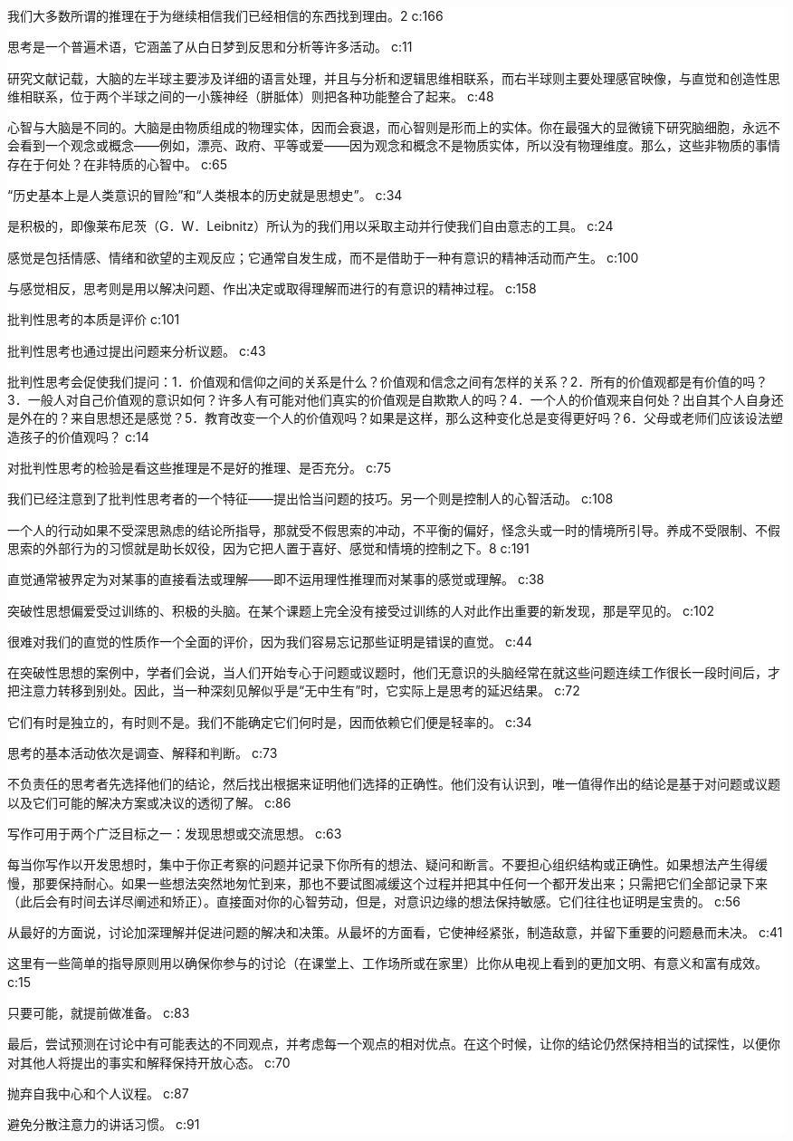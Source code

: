 我们大多数所谓的推理在于为继续相信我们已经相信的东西找到理由。2 c:166

思考是一个普遍术语，它涵盖了从白日梦到反思和分析等许多活动。 c:11

研究文献记载，大脑的左半球主要涉及详细的语言处理，并且与分析和逻辑思维相联系，而右半球则主要处理感官映像，与直觉和创造性思维相联系，位于两个半球之间的一小簇神经（胼胝体）则把各种功能整合了起来。 c:48

心智与大脑是不同的。大脑是由物质组成的物理实体，因而会衰退，而心智则是形而上的实体。你在最强大的显微镜下研究脑细胞，永远不会看到一个观念或概念——例如，漂亮、政府、平等或爱——因为观念和概念不是物质实体，所以没有物理维度。那么，这些非物质的事情存在于何处？在非特质的心智中。 c:65

“历史基本上是人类意识的冒险”和“人类根本的历史就是思想史”。 c:34

是积极的，即像莱布尼茨（G．W．Leibnitz）所认为的我们用以采取主动并行使我们自由意志的工具。 c:24

感觉是包括情感、情绪和欲望的主观反应；它通常自发生成，而不是借助于一种有意识的精神活动而产生。 c:100

与感觉相反，思考则是用以解决问题、作出决定或取得理解而进行的有意识的精神过程。 c:158

批判性思考的本质是评价 c:101

批判性思考也通过提出问题来分析议题。 c:43

批判性思考会促使我们提问：1．价值观和信仰之间的关系是什么？价值观和信念之间有怎样的关系？2．所有的价值观都是有价值的吗？3．一般人对自己价值观的意识如何？许多人有可能对他们真实的价值观是自欺欺人的吗？4．一个人的价值观来自何处？出自其个人自身还是外在的？来自思想还是感觉？5．教育改变一个人的价值观吗？如果是这样，那么这种变化总是变得更好吗？6．父母或老师们应该设法塑造孩子的价值观吗？ c:14

对批判性思考的检验是看这些推理是不是好的推理、是否充分。 c:75

我们已经注意到了批判性思考者的一个特征——提出恰当问题的技巧。另一个则是控制人的心智活动。 c:108

一个人的行动如果不受深思熟虑的结论所指导，那就受不假思索的冲动，不平衡的偏好，怪念头或一时的情境所引导。养成不受限制、不假思索的外部行为的习惯就是助长奴役，因为它把人置于喜好、感觉和情境的控制之下。8 c:191

直觉通常被界定为对某事的直接看法或理解——即不运用理性推理而对某事的感觉或理解。 c:38

突破性思想偏爱受过训练的、积极的头脑。在某个课题上完全没有接受过训练的人对此作出重要的新发现，那是罕见的。 c:102

很难对我们的直觉的性质作一个全面的评价，因为我们容易忘记那些证明是错误的直觉。 c:44

在突破性思想的案例中，学者们会说，当人们开始专心于问题或议题时，他们无意识的头脑经常在就这些问题连续工作很长一段时间后，才把注意力转移到别处。因此，当一种深刻见解似乎是“无中生有”时，它实际上是思考的延迟结果。 c:72

它们有时是独立的，有时则不是。我们不能确定它们何时是，因而依赖它们便是轻率的。 c:34

思考的基本活动依次是调查、解释和判断。 c:73

不负责任的思考者先选择他们的结论，然后找出根据来证明他们选择的正确性。他们没有认识到，唯一值得作出的结论是基于对问题或议题以及它们可能的解决方案或决议的透彻了解。 c:86

写作可用于两个广泛目标之一：发现思想或交流思想。 c:63

每当你写作以开发思想时，集中于你正考察的问题并记录下你所有的想法、疑问和断言。不要担心组织结构或正确性。如果想法产生得缓慢，那要保持耐心。如果一些想法突然地匆忙到来，那也不要试图减缓这个过程并把其中任何一个都开发出来；只需把它们全部记录下来（此后会有时间去详尽阐述和矫正）。直接面对你的心智劳动，但是，对意识边缘的想法保持敏感。它们往往也证明是宝贵的。 c:56

从最好的方面说，讨论加深理解并促进问题的解决和决策。从最坏的方面看，它使神经紧张，制造敌意，并留下重要的问题悬而未决。 c:41

这里有一些简单的指导原则用以确保你参与的讨论（在课堂上、工作场所或在家里）比你从电视上看到的更加文明、有意义和富有成效。 c:15

只要可能，就提前做准备。 c:83

最后，尝试预测在讨论中有可能表达的不同观点，并考虑每一个观点的相对优点。在这个时候，让你的结论仍然保持相当的试探性，以便你对其他人将提出的事实和解释保持开放心态。 c:70

抛弃自我中心和个人议程。 c:87

避免分散注意力的讲话习惯。 c:91
